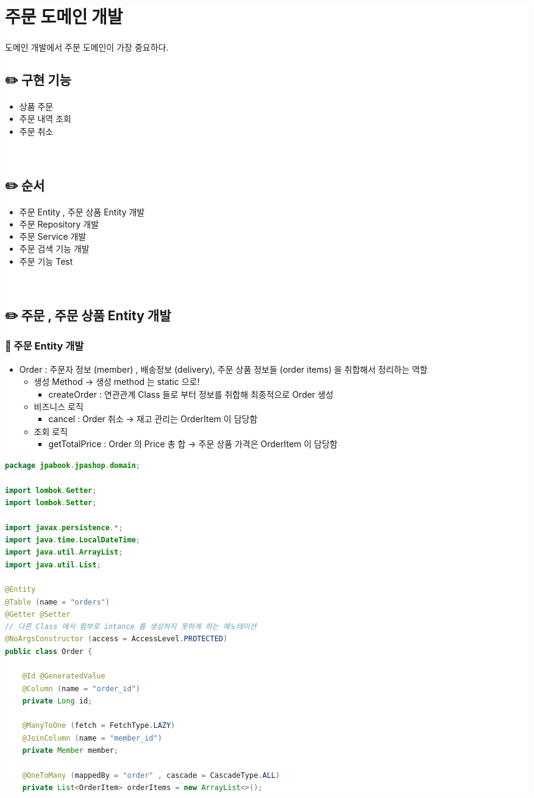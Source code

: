 # 주문 도메인 개발

도메인 개발에서 주문 도메인이 가장 중요하다.

## ✏️ 구현 기능

- 상품 주문
- 주문 내역 조회
- 주문 취소

<br>

## ✏️ 순서

- 주문 Entity , 주문 상품 Entity 개발
- 주문 Repository 개발
- 주문 Service 개발
- 주문 검색 기능 개발
- 주문 기능 Test

<br>

## ✏️ 주문 , 주문 상품 Entity 개발

### 📍 주문 Entity 개발

- Order : 주문자 정보 (member) , 배송정보 (delivery), 주문 상품 정보들 (order items) 을 취합해서 정리하는 역할
    - 생성 Method → 생성 method 는 static 으로!
        - createOrder : 연관관계 Class 들로 부터 정보를 취합해 최종적으로 Order 생성
    - 비즈니스 로직
        - cancel : Order 취소 → 재고 관리는 OrderItem 이 담당함
    - 조회 로직
        - getTotalPrice : Order 의 Price 총 합 → 주문 상품 가격은 OrderItem 이 담당함

```java
package jpabook.jpashop.domain;

import lombok.Getter;
import lombok.Setter;

import javax.persistence.*;
import java.time.LocalDateTime;
import java.util.ArrayList;
import java.util.List;

@Entity
@Table (name = "orders")
@Getter @Setter
// 다른 Class 에서 함부로 intance 를 생성하지 못하게 하는 에노테이션
@NoArgsConstructor (access = AccessLevel.PROTECTED)
public class Order {

    @Id @GeneratedValue
    @Column (name = "order_id")
    private Long id;

    @ManyToOne (fetch = FetchType.LAZY)
    @JoinColumn (name = "member_id")
    private Member member;

    @OneToMany (mappedBy = "order" , cascade = CascadeType.ALL)
    private List<OrderItem> orderItems = new ArrayList<>();

```